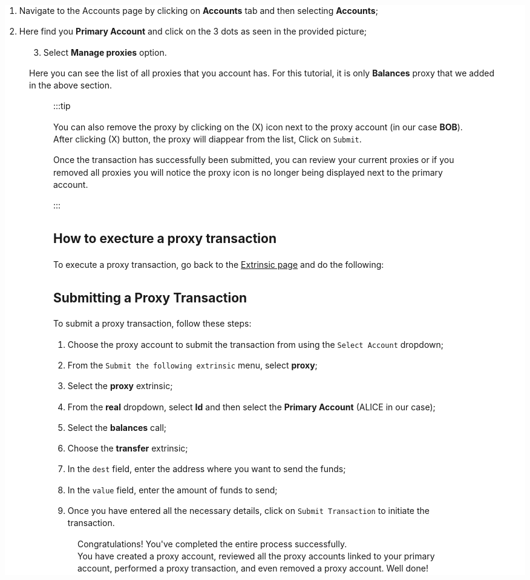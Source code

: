 1. Navigate to the Accounts page by clicking on **Accounts** tab and then selecting **Accounts**;

2. Here find you **Primary Account** and click on the 3 dots as seen in the provided picture;


<Figure src={require('/docs/use/get-started/astar-substrate-wallet/wallet/polkadot.js/img/polkadot_js_proxy_4.png').default} width="100%" />

3. Select **Manage proxies** option.


Here you can see the list of all proxies that you account has. For this tutorial, it is only **Balances** proxy that we added in the above section.

<Figure src={require('/docs/use/get-started/astar-substrate-wallet/wallet/polkadot.js/img/polkadot_js_proxy_5.png').default} width="100%" />

:::tip

You can also remove the proxy by clicking on the (X) icon next to the proxy account (in our case **BOB**). After clicking (X) button, the proxy will diappear from the list, Click on `Submit`.

Once the transaction has successfully been submitted, you can review your current proxies or if you removed all proxies you will notice the proxy icon is no longer being displayed next to the primary account.

:::

## How to execture a proxy transaction

To execute a proxy transaction, go back to the [Extrinsic page](https://polkadot.js.org/apps/?rpc=wss%3A%2F%2Frpc.shiden.astar.network#/extrinsics) and do the following:

## Submitting a Proxy Transaction

To submit a proxy transaction, follow these steps:

1. Choose the proxy account to submit the transaction from using the `Select Account` dropdown;

2. From the `Submit the following extrinsic` menu, select **proxy**;

3. Select the **proxy** extrinsic;

4. From the **real** dropdown, select **Id** and then select the **Primary Account** (ALICE in our case);

5. Select the **balances** call;

6. Choose the **transfer** extrinsic;

7. In the `dest` field, enter the address where you want to send the funds;

8. In the `value` field, enter the amount of funds to send;

9. Once you have entered all the necessary details, click on `Submit Transaction` to initiate the transaction.

<Figure src={require('/docs/use/get-started/astar-substrate-wallet/wallet/polkadot.js/img/polkadot_js_proxy_6.png').default} width="100%" />

Congratulations! You've completed the entire process successfully.  
You have created a proxy account, reviewed all the proxy accounts linked to your primary account, performed a proxy transaction, and even removed a proxy account. Well done!